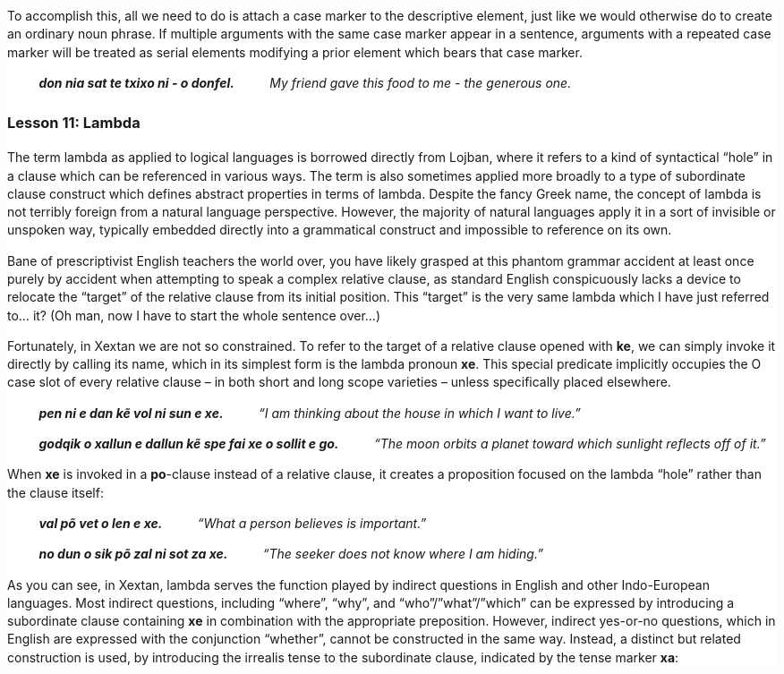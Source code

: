 To accomplish this, all we need to do is attach a case marker to the descriptive element, just like we would otherwise do to create an ordinary noun phrase. If multiple arguments with the same case marker appear in a sentence, arguments with a repeated case marker will be treated as serial elements modifying a prior element which bears that case marker.

&nbsp;&nbsp;&nbsp;&nbsp;&nbsp;&nbsp;&nbsp;&nbsp;&nbsp;***don nia sat te txixo ni - o donfel.***
&nbsp;&nbsp;&nbsp;&nbsp;&nbsp;&nbsp;&nbsp;&nbsp;&nbsp;*My friend gave this food to me - the generous one.*
 
### Lesson 11: Lambda

The term lambda as applied to logical languages is borrowed directly from Lojban, where it refers to a kind of syntactical “hole” in a clause which can be referenced in various ways. The term is also sometimes applied more broadly to a type of subordinate clause construct which defines abstract properties in terms of lambda. Despite the fancy Greek name, the concept of lambda is not terribly foreign from a natural language perspective. However, the majority of natural languages apply it in a sort of invisible or unspoken way, typically embedded directly into a grammatical construct and impossible to reference on its own.

Bane of prescriptivist English teachers the world over, you have likely grasped at this phantom grammar accident at least once purely by accident when attempting to speak a complex relative clause, as standard English conspicuously lacks a device to relocate the “target” of the relative clause from its initial position. This “target” is the very same lambda which I have just referred to… it? (Oh man, now I have to start the whole sentence over…)

Fortunately, in Xextan we are not so constrained. To refer to the target of a relative clause opened with **ke**, we can simply invoke it directly by calling its name, which in its simplest form is the lambda pronoun **xe**. This special predicate implicitly occupies the O case slot of every relative clause – in both short and long scope varieties – unless specifically placed elsewhere.

&nbsp;&nbsp;&nbsp;&nbsp;&nbsp;&nbsp;&nbsp;&nbsp;&nbsp;***pen ni e dan kẽ vol ni sun e xe.***
&nbsp;&nbsp;&nbsp;&nbsp;&nbsp;&nbsp;&nbsp;&nbsp;&nbsp;*“I am thinking about the house in which I want to live.”*

&nbsp;&nbsp;&nbsp;&nbsp;&nbsp;&nbsp;&nbsp;&nbsp;&nbsp;***godqik o xallun e dallun kẽ spe fai xe o sollit e go.***
&nbsp;&nbsp;&nbsp;&nbsp;&nbsp;&nbsp;&nbsp;&nbsp;&nbsp;*“The moon orbits a planet toward which sunlight reflects off of it.”*

When **xe** is invoked in a **po**-clause instead of a relative clause, it creates a proposition focused on the lambda “hole” rather than the clause itself:

&nbsp;&nbsp;&nbsp;&nbsp;&nbsp;&nbsp;&nbsp;&nbsp;&nbsp;***val põ vet o len e xe.***
&nbsp;&nbsp;&nbsp;&nbsp;&nbsp;&nbsp;&nbsp;&nbsp;&nbsp;*“What a person believes is important.”*

&nbsp;&nbsp;&nbsp;&nbsp;&nbsp;&nbsp;&nbsp;&nbsp;&nbsp;***no dun o sik põ zal ni sot za xe.***
&nbsp;&nbsp;&nbsp;&nbsp;&nbsp;&nbsp;&nbsp;&nbsp;&nbsp;*“The seeker does not know where I am hiding.”*

As you can see, in Xextan, lambda serves the function played by indirect questions in English and other Indo-European languages. Most indirect questions, including “where”, “why”, and “who”/”what”/”which” can be expressed by introducing a subordinate clause containing **xe** in combination with the appropriate preposition. However, indirect yes-or-no questions, which in English are expressed with the conjunction “whether”, cannot be constructed in the same way. Instead, a distinct but related construction is used, by introducing the irrealis tense to the subordinate clause, indicated by the tense marker **xa**:
